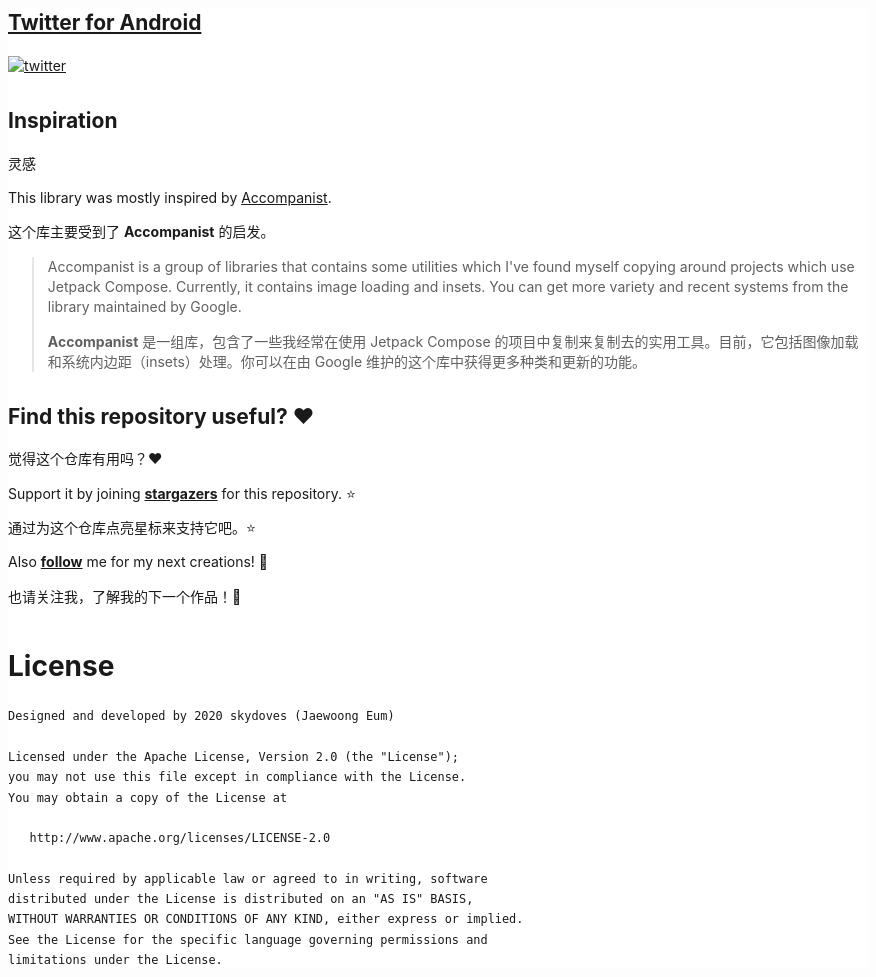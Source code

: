 ## [Twitter for Android](https://user-images.githubusercontent.com/24237865/125583736-f0ffa76f-8f87-433b-a9fd-192231dc5e63.jpg)

[![twitter](https://user-images.githubusercontent.com/24237865/125583182-9527dd48-433e-4e17-ae52-3f2bb544a847.jpg)](https://play.google.com/store/apps/details?id=com.twitter.android&hl=ko&gl=US)

## Inspiration

灵感

This library was mostly inspired by [Accompanist](https://github.com/chrisbanes/accompanist).

这个库主要受到了 **Accompanist** 的启发。

> Accompanist is a group of libraries that contains some utilities which I've found myself copying around projects which use Jetpack Compose. Currently, it contains image loading and insets. You can get more variety and recent systems from the library maintained by Google.
>
> **Accompanist** 是一组库，包含了一些我经常在使用 Jetpack Compose 的项目中复制来复制去的实用工具。目前，它包括图像加载和系统内边距（insets）处理。你可以在由 Google 维护的这个库中获得更多种类和更新的功能。

## Find this repository useful? :heart:

觉得这个仓库有用吗？❤️

Support it by joining __[stargazers](https://github.com/skydoves/Landscapist/stargazers)__ for this repository. :star:

通过为这个仓库点亮星标来支持它吧。⭐ 

Also __[follow](https://github.com/skydoves)__ me for my next creations! 🤩

也请关注我，了解我的下一个作品！🤩

# License
```xml
Designed and developed by 2020 skydoves (Jaewoong Eum)

Licensed under the Apache License, Version 2.0 (the "License");
you may not use this file except in compliance with the License.
You may obtain a copy of the License at

   http://www.apache.org/licenses/LICENSE-2.0

Unless required by applicable law or agreed to in writing, software
distributed under the License is distributed on an "AS IS" BASIS,
WITHOUT WARRANTIES OR CONDITIONS OF ANY KIND, either express or implied.
See the License for the specific language governing permissions and
limitations under the License.
```
